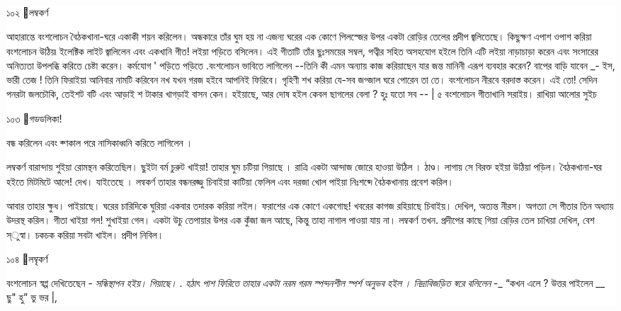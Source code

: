 ১০২
লম্বকর্ণ

আহারান্তে বংশলোচন বৈঠকখানা-ঘরে একাকী
শয়ন করিলেন। অন্ধকারে তাঁর ঘুম হয় না এজন্য
ঘরের এক কোণে পিলস্জের উপর একটা রোড়ির
তেলের প্রদীপ জ্বলিতেছে। কিছুক্ষণ এপাশ ওপাশ
করিয়া বংশলোচন উঠিয়৷ ইলেক্টিক লাইট জ্বালিলেন
এবং একখানি গীত! লইয়া পড়িতে বসিলেন। এই
গীতাটি তাঁর ছুঃসময়ের সম্বল, পত্বীর সহিত অসহযোগ
হইলে তিনি এটি লইয়া নাড়াচাড়া করেন এবং
সংসারের অনিত্যতা উপলব্ধি করিতে চেষ্টা করেন।
কর্মযোগ ' পড়িতে পড়িতে .বংশলোচন ভাবিতে
লাগিলেন --তিনি কী এমন অন্যায় কাজ করিয়াছেন
যার জন্ত মানিনী এরূপ ব্যবহার করেন? বাপের বাড়ি
যাবেন _- ইস, ভারী তেজ ! তিনি ফিরাইয়া আনিবার
নামটি করিবেন নখ যখন গরজ হইবে আপনিই
ফিরিবে। গৃহিণী শখ করিয়া যে-সব জগ্জাল ঘরে
পোরেন তা তে। বংশলোচন নীরবে বরদাস্ত করেন।
এই তো! সেদিন পনরটা জলচৌকি, তেইশট বটি এবং
আড়াই শ টাকার খাগড়াই বাসন কেন। হইয়াছে, আর
দোষ হইল কেবল ছাগলের বেলা ? হুঃ যতো সব -- | ৫
বংশলোচন গীতাখানি সরাইয়। রাখিয়া আলোর সুইচ

১০৩
গডডলিকা!

বন্ধ করিলেন এবং ক্ণকাল পরে নাসিকাধ্বনি করিতে
লাগিলেন ।

লম্বকর্ণ বারান্দায় শুইয়া রোমন্থন করিতেছিল।
ছুইটা বর্ম চুরুট খাইয়া! তাহার ঘুম চটিয়া গিয়াছে । রাত্রি
একটা আন্দাজ জোরে হাওয়া উঠিল । ঠাণ্ড। লাগায় সে
বিরক্ত হইয়া উঠিয়া পড়িল। বৈঠকখানা-ঘর হইতে
মিটমিটে আলে! দেখ। যাইতেছে । লন্বকর্ণ তাহার
বন্ধনরজ্জু চিবাইয়া কাটিয়া ফেলিল এবং দরজা খোল
পাইয়া নিঃশব্দে বৈঠকখানায় প্রবেশ করিল।

আবার তাহার ক্ষুধ। পাইয়াছে। ঘরের চারিদিকে
ঘুরিয়া একবার তদারক করিয়া লইল। ফরাশের
এক কোণে একগোছ! খবরের কাগজ রহিয়াছে
চিবাইয়। দেখিল, অত্যন্ত নীরস। অগত্যা সে গীতার
তিন অধ্যায় উদরস্থ করিল। গীতা খাইয়া গল!
শুখাইয়া গেল। একটা উচু তেপায়ার উপর এক কুঁজা
জল আছে, কিন্তু তাহা নাগাল পাওয়া যায় না।
লম্বকর্ণ তখন. প্রদীপের কাছে গিয়া রেড়ির তেল
চাখিয়া দেখিল, বেশ স্ুস্বা। চকচক করিয়া সবটা
খাইল। প্রদীপ নিবিল।

১০৪
লম্বৃকর্ণ

বংশলোচন স্বপ্প দেখিতেছেন _- সন্ধিস্থাপন হইয়।
গিয়াছে। . হঠাৎ পাশ ফিরিতে তাহার একটা নরম গরম
স্পন্দনশীল স্পর্শ অনুভব হইল । নিদ্রাবিজড়িত স্বরে
বলিলেন -__ “কখন এলে ? উত্তর পাইলেন __ ছু" হু”
ভু ভর |,
